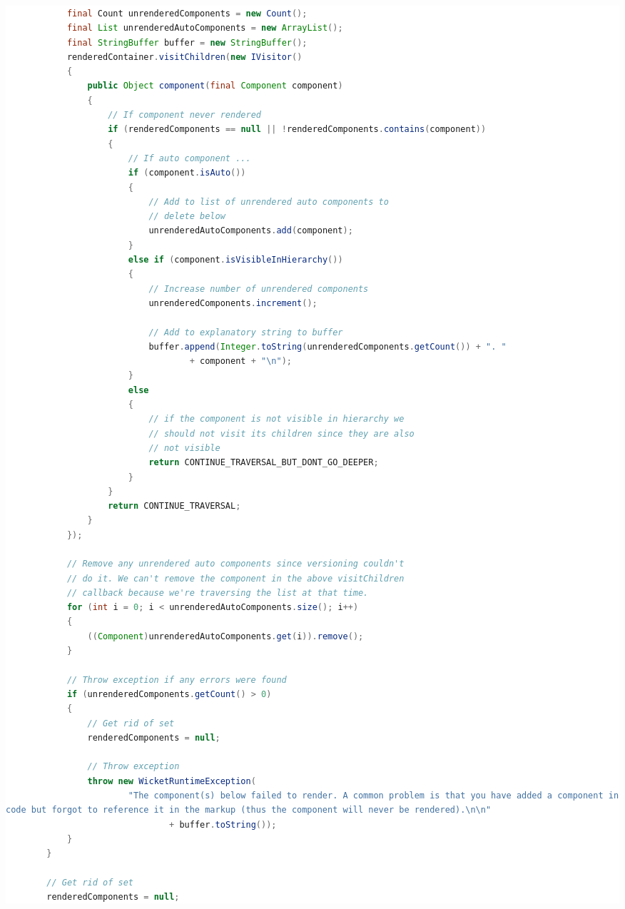 ```java
			final Count unrenderedComponents = new Count();
			final List unrenderedAutoComponents = new ArrayList();
			final StringBuffer buffer = new StringBuffer();
			renderedContainer.visitChildren(new IVisitor()
			{
				public Object component(final Component component)
				{
					// If component never rendered
					if (renderedComponents == null || !renderedComponents.contains(component))
					{
						// If auto component ...
						if (component.isAuto())
						{
							// Add to list of unrendered auto components to
							// delete below
							unrenderedAutoComponents.add(component);
						}
						else if (component.isVisibleInHierarchy())
						{
							// Increase number of unrendered components
							unrenderedComponents.increment();

							// Add to explanatory string to buffer
							buffer.append(Integer.toString(unrenderedComponents.getCount()) + ". "
									+ component + "\n");
						}
						else
						{
							// if the component is not visible in hierarchy we
							// should not visit its children since they are also
							// not visible
							return CONTINUE_TRAVERSAL_BUT_DONT_GO_DEEPER;
						}
					}
					return CONTINUE_TRAVERSAL;
				}
			});

			// Remove any unrendered auto components since versioning couldn't
			// do it. We can't remove the component in the above visitChildren
			// callback because we're traversing the list at that time.
			for (int i = 0; i < unrenderedAutoComponents.size(); i++)
			{
				((Component)unrenderedAutoComponents.get(i)).remove();
			}

			// Throw exception if any errors were found
			if (unrenderedComponents.getCount() > 0)
			{
				// Get rid of set
				renderedComponents = null;

				// Throw exception
				throw new WicketRuntimeException(
						"The component(s) below failed to render. A common problem is that you have added a component in code but forgot to reference it in the markup (thus the component will never be rendered).\n\n"
								+ buffer.toString());
			}
		}

		// Get rid of set
		renderedComponents = null;
```